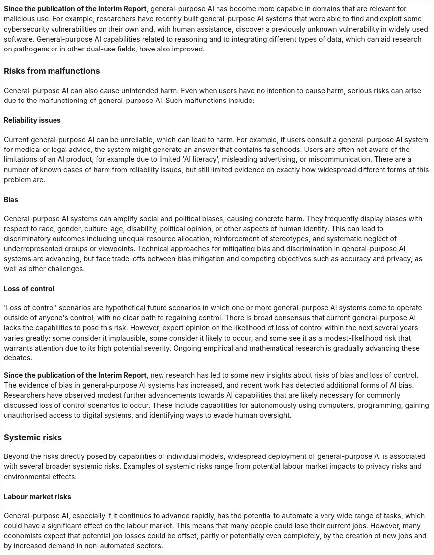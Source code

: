 **Since the publication of the Interim Report**, general-purpose AI has become more capable in domains that are relevant for malicious use. For example, researchers have recently built general-purpose AI systems that were able to find and exploit some cybersecurity vulnerabilities on their own and, with human assistance, discover a previously unknown vulnerability in widely used software. General-purpose AI capabilities related to reasoning and to integrating different types of data, which can aid research on pathogens or in other dual-use fields, have also improved.

### Risks from malfunctions
General-purpose AI can also cause unintended harm. Even when users have no intention to cause harm, serious risks can arise due to the malfunctioning of general-purpose AI. Such malfunctions include:

#### Reliability issues
Current general-purpose AI can be unreliable, which can lead to harm. For example, if users consult a general-purpose AI system for medical or legal advice, the system might generate an answer that contains falsehoods. Users are often not aware of the limitations of an AI product, for example due to limited 'AI literacy', misleading advertising, or miscommunication. There are a number of known cases of harm from reliability issues, but still limited evidence on exactly how widespread different forms of this problem are.

#### Bias
General-purpose AI systems can amplify social and political biases, causing concrete harm. They frequently display biases with respect to race, gender, culture, age, disability, political opinion, or other aspects of human identity. This can lead to discriminatory outcomes including unequal resource allocation, reinforcement of stereotypes, and systematic neglect of underrepresented groups or viewpoints. Technical approaches for mitigating bias and discrimination in general-purpose AI systems are advancing, but face trade-offs between bias mitigation and competing objectives such as accuracy and privacy, as well as other challenges.

#### Loss of control
'Loss of control' scenarios are hypothetical future scenarios in which one or more general-purpose AI systems come to operate outside of anyone's control, with no clear path to regaining control. There is broad consensus that current general-purpose AI lacks the capabilities to pose this risk. However, expert opinion on the likelihood of loss of control within the next several years varies greatly: some consider it implausible, some consider it likely to occur, and some see it as a modest-likelihood risk that warrants attention due to its high potential severity. Ongoing empirical and mathematical research is gradually advancing these debates.

**Since the publication of the Interim Report**, new research has led to some new insights about risks of bias and loss of control. The evidence of bias in general-purpose AI systems has increased, and recent work has detected additional forms of AI bias. Researchers have observed modest further advancements towards AI capabilities that are likely necessary for commonly discussed loss of control scenarios to occur. These include capabilities for autonomously using computers, programming, gaining unauthorised access to digital systems, and identifying ways to evade human oversight.

### Systemic risks
Beyond the risks directly posed by capabilities of individual models, widespread deployment of general-purpose AI is associated with several broader systemic risks. Examples of systemic risks range from potential labour market impacts to privacy risks and environmental effects:

#### Labour market risks
General-purpose AI, especially if it continues to advance rapidly, has the potential to automate a very wide range of tasks, which could have a significant effect on the labour market. This means that many people could lose their current jobs. However, many economists expect that potential job losses could be offset, partly or potentially even completely, by the creation of new jobs and by increased demand in non-automated sectors.

